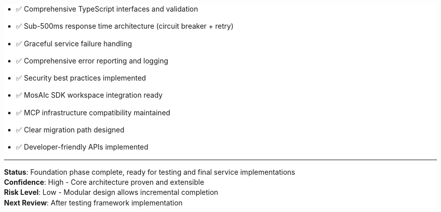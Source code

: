 - ✅ Comprehensive TypeScript interfaces and validation
- ✅ Sub-500ms response time architecture (circuit breaker + retry)
- ✅ Graceful service failure handling
- ✅ Comprehensive error reporting and logging
- ✅ Security best practices implemented

- ✅ MosAIc SDK workspace integration ready
- ✅ MCP infrastructure compatibility maintained
- ✅ Clear migration path designed
- ✅ Developer-friendly APIs implemented

---

**Status**: Foundation phase complete, ready for testing and final service implementations  
**Confidence**: High - Core architecture proven and extensible  
**Risk Level**: Low - Modular design allows incremental completion  
**Next Review**: After testing framework implementation
